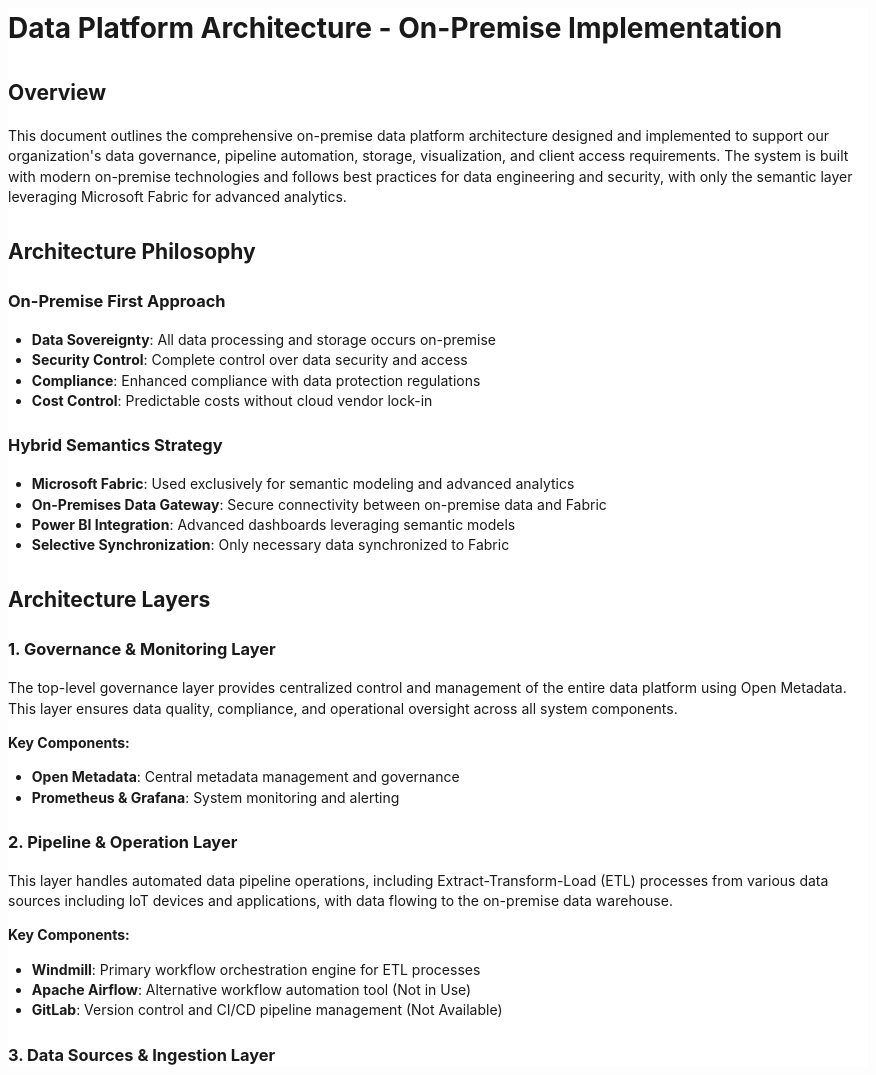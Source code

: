 # Data Platform Architecture - On-Premise Implementation

## Overview

This document outlines the comprehensive on-premise data platform architecture designed and implemented to support our organization's data governance, pipeline automation, storage, visualization, and client access requirements. The system is built with modern on-premise technologies and follows best practices for data engineering and security, with only the semantic layer leveraging Microsoft Fabric for advanced analytics.

## Architecture Philosophy

### On-Premise First Approach
- **Data Sovereignty**: All data processing and storage occurs on-premise
- **Security Control**: Complete control over data security and access
- **Compliance**: Enhanced compliance with data protection regulations
- **Cost Control**: Predictable costs without cloud vendor lock-in

### Hybrid Semantics Strategy
- **Microsoft Fabric**: Used exclusively for semantic modeling and advanced analytics
- **On-Premises Data Gateway**: Secure connectivity between on-premise data and Fabric
- **Power BI Integration**: Advanced dashboards leveraging semantic models
- **Selective Synchronization**: Only necessary data synchronized to Fabric

## Architecture Layers

### 1. Governance & Monitoring Layer

The top-level governance layer provides centralized control and management of the entire data platform using Open Metadata. This layer ensures data quality, compliance, and operational oversight across all system components.

**Key Components:**
- **Open Metadata**: Central metadata management and governance
- **Prometheus & Grafana**: System monitoring and alerting

### 2. Pipeline & Operation Layer

This layer handles automated data pipeline operations, including Extract-Transform-Load (ETL) processes from various data sources including IoT devices and applications, with data flowing to the on-premise data warehouse.

**Key Components:**
- **Windmill**: Primary workflow orchestration engine for ETL processes
- **Apache Airflow**: Alternative workflow automation tool (Not in Use)
- **GitLab**: Version control and CI/CD pipeline management (Not Available)

### 3. Data Sources & Ingestion Layer
